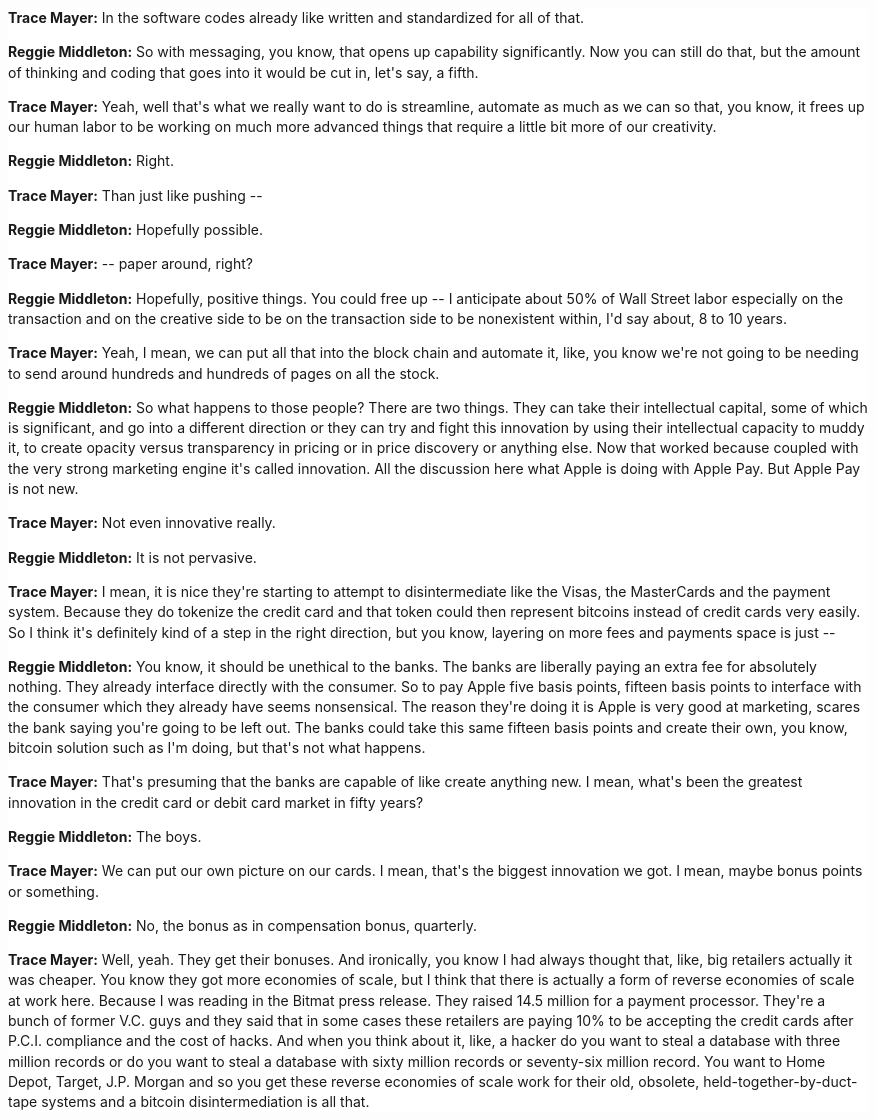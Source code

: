 **Trace Mayer:** In the software codes already like written and standardized for all of that.

**Reggie Middleton:** So with messaging, you know, that opens up capability significantly. Now you can still do that, but the amount of thinking and coding that goes into it would be cut in, let's say, a fifth.

**Trace Mayer:** Yeah, well that's what we really want to do is streamline, automate as much as we can so that, you know, it frees up our human labor to be working on much more advanced things that require a little bit more of our creativity.

**Reggie Middleton:** Right.

**Trace Mayer:** Than just like pushing --

**Reggie Middleton:** Hopefully possible.

**Trace Mayer:** -- paper around, right?

**Reggie Middleton:** Hopefully, positive things. You could free up -- I anticipate about 50% of Wall Street labor especially on the transaction and on the creative side to be on the transaction side to be nonexistent within, I'd say about, 8 to 10 years.

**Trace Mayer:** Yeah, I mean, we can put all that into the block chain and automate it, like, you know we're not going to be needing to send around hundreds and hundreds of pages on all the stock.

**Reggie Middleton:** So what happens to those people? There are two things. They can take their intellectual capital, some of which is significant, and go into a different direction or they can try and fight this innovation by using their intellectual capacity to muddy it, to create opacity versus transparency in pricing or in price discovery or anything else. Now that worked because coupled with the very strong marketing engine it's called innovation. All the discussion here what Apple is doing with Apple Pay. But Apple Pay is not new.

**Trace Mayer:** Not even innovative really.

**Reggie Middleton:** It is not pervasive.

**Trace Mayer:** I mean, it is nice they're starting to attempt to disintermediate like the Visas, the MasterCards and the payment system. Because they do tokenize the credit card and that token could then represent bitcoins instead of credit cards very easily. So I think it's definitely kind of a step in the right direction, but you know, layering on more fees and payments space is just --

**Reggie Middleton:** You know, it should be unethical to the banks. The banks are liberally paying an extra fee for absolutely nothing. They already interface directly with the consumer. So to pay Apple five basis points, fifteen basis points to interface with the consumer which they already have seems nonsensical. The reason they're doing it is Apple is very good at marketing, scares the bank saying you're going to be left out. The banks could take this same fifteen basis points and create their own, you know, bitcoin solution such as I'm doing, but that's not what happens.

**Trace Mayer:** That's presuming that the banks are capable of like create anything new. I mean, what's been the greatest innovation in the credit card or debit card market in fifty years?

**Reggie Middleton:** The boys.

**Trace Mayer:** We can put our own picture on our cards. I mean, that's the biggest innovation we got. I mean, maybe bonus points or something.

**Reggie Middleton:** No, the bonus as in compensation bonus, quarterly.

**Trace Mayer:** Well, yeah. They get their bonuses. And ironically, you know I had always thought that, like, big retailers actually it was cheaper. You know they got more economies of scale, but I think that there is actually a form of reverse economies of scale at work here. Because I was reading in the Bitmat press release. They raised 14.5 million for a payment processor. They're a bunch of former V.C. guys and they said that in some cases these retailers are paying 10% to be accepting the credit cards after P.C.I. compliance and the cost of hacks. And when you think about it, like, a hacker do you want to steal a database with three million records or do you want to steal a database with sixty million records or seventy-six million record. You want to Home Depot, Target, J.P. Morgan and so you get these reverse economies of scale work for their old, obsolete, held-together-by-duct-tape systems and a bitcoin disintermediation is all that.
